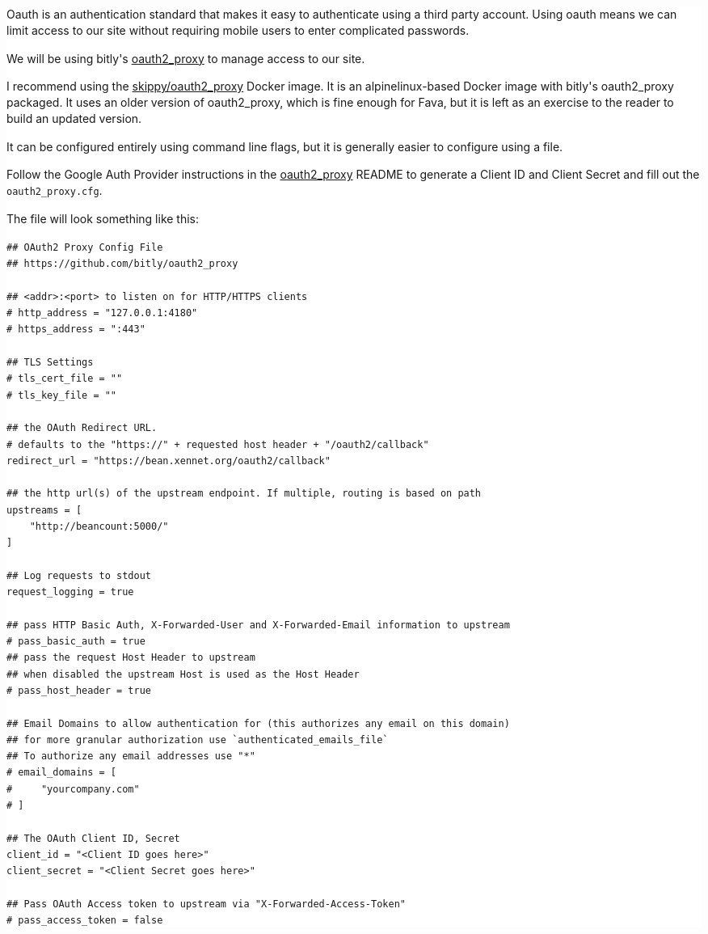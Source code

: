 Oauth is an authentication standard that makes it easy to authenticate using a
third party account.  Using oauth means we can limit access to our site without
requiring mobile users to enter complicated passwords.

We will be using bitly's [oauth2\_proxy](https://github.com/bitly/oauth2_proxy)
to manage access to our site.

I recommend using the
[skippy/oauth2\_proxy](https://hub.docker.com/r/skippy/oauth2_proxy/) Docker
image. It is an alpinelinux-based Docker image with bitly's oauth2\_proxy
packaged. It uses an older version of oauth2\_proxy, which is fine enough for
Fava, but it is left as an exercise to the reader to build an updated version.

It can be configured entirely using command line flags, but it is generally
easier to configure using a file.

Follow the Google Auth Provider instructions in the
[oauth2\_proxy](https://github.com/bitly/oauth2_proxy) README to generate a
Client ID and Client Secret and fill out the `oauth2_proxy.cfg`.

The file will look something like this:

```
## OAuth2 Proxy Config File
## https://github.com/bitly/oauth2_proxy

## <addr>:<port> to listen on for HTTP/HTTPS clients
# http_address = "127.0.0.1:4180"
# https_address = ":443"

## TLS Settings
# tls_cert_file = ""
# tls_key_file = ""

## the OAuth Redirect URL.
# defaults to the "https://" + requested host header + "/oauth2/callback"
redirect_url = "https://bean.xennet.org/oauth2/callback"

## the http url(s) of the upstream endpoint. If multiple, routing is based on path
upstreams = [
    "http://beancount:5000/"
]

## Log requests to stdout
request_logging = true

## pass HTTP Basic Auth, X-Forwarded-User and X-Forwarded-Email information to upstream
# pass_basic_auth = true
## pass the request Host Header to upstream
## when disabled the upstream Host is used as the Host Header
# pass_host_header = true

## Email Domains to allow authentication for (this authorizes any email on this domain)
## for more granular authorization use `authenticated_emails_file`
## To authorize any email addresses use "*"
# email_domains = [
#     "yourcompany.com"
# ]

## The OAuth Client ID, Secret
client_id = "<Client ID goes here>"
client_secret = "<Client Secret goes here>"

## Pass OAuth Access token to upstream via "X-Forwarded-Access-Token"
# pass_access_token = false

```
